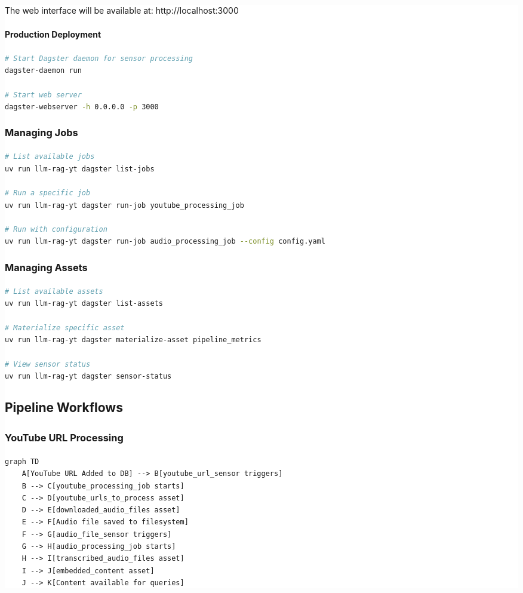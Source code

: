 The web interface will be available at: http://localhost:3000

#### Production Deployment

```bash
# Start Dagster daemon for sensor processing
dagster-daemon run

# Start web server
dagster-webserver -h 0.0.0.0 -p 3000
```

### Managing Jobs

```bash
# List available jobs
uv run llm-rag-yt dagster list-jobs

# Run a specific job
uv run llm-rag-yt dagster run-job youtube_processing_job

# Run with configuration
uv run llm-rag-yt dagster run-job audio_processing_job --config config.yaml
```

### Managing Assets

```bash
# List available assets
uv run llm-rag-yt dagster list-assets

# Materialize specific asset
uv run llm-rag-yt dagster materialize-asset pipeline_metrics

# View sensor status
uv run llm-rag-yt dagster sensor-status
```

## Pipeline Workflows

### YouTube URL Processing

```mermaid
graph TD
    A[YouTube URL Added to DB] --> B[youtube_url_sensor triggers]
    B --> C[youtube_processing_job starts]
    C --> D[youtube_urls_to_process asset]
    D --> E[downloaded_audio_files asset]
    E --> F[Audio file saved to filesystem]
    F --> G[audio_file_sensor triggers]
    G --> H[audio_processing_job starts]
    H --> I[transcribed_audio_files asset]
    I --> J[embedded_content asset]
    J --> K[Content available for queries]
```
